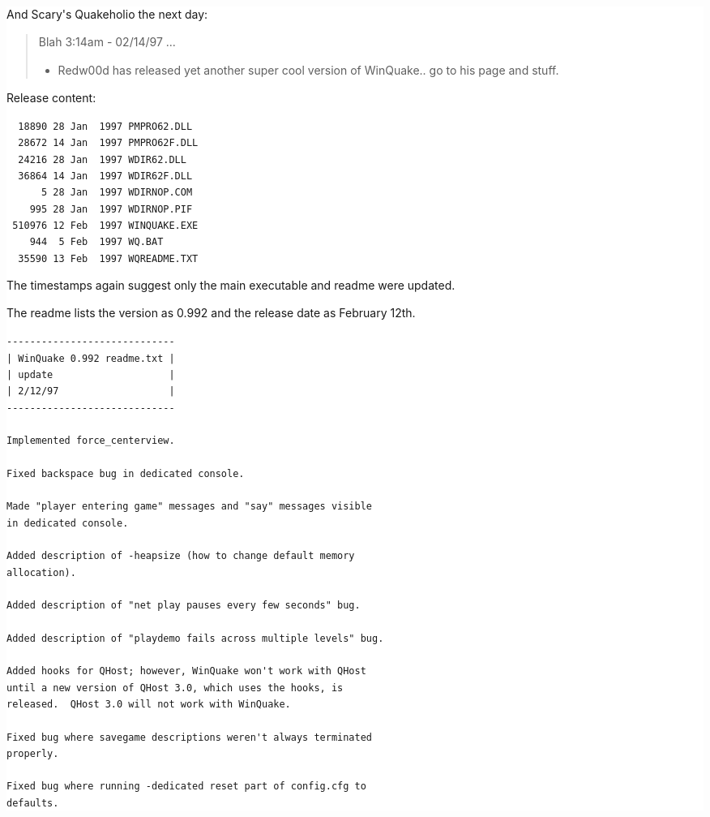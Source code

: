 And Scary's Quakeholio the next day:

> Blah 3:14am - 02/14/97
> ...
> - Redw00d has released yet another super cool version of WinQuake.. go to his page and stuff.


Release content:

```text
  18890 28 Jan  1997 PMPRO62.DLL
  28672 14 Jan  1997 PMPRO62F.DLL
  24216 28 Jan  1997 WDIR62.DLL
  36864 14 Jan  1997 WDIR62F.DLL
      5 28 Jan  1997 WDIRNOP.COM
    995 28 Jan  1997 WDIRNOP.PIF
 510976 12 Feb  1997 WINQUAKE.EXE
    944  5 Feb  1997 WQ.BAT
  35590 13 Feb  1997 WQREADME.TXT
```

The timestamps again suggest only the main executable and readme were updated.

The readme lists the version as 0.992 and the release date as February 12th.

```text
-----------------------------
| WinQuake 0.992 readme.txt |
| update                    |
| 2/12/97                   |
-----------------------------

Implemented force_centerview.

Fixed backspace bug in dedicated console.

Made "player entering game" messages and "say" messages visible
in dedicated console.

Added description of -heapsize (how to change default memory
allocation).

Added description of "net play pauses every few seconds" bug.

Added description of "playdemo fails across multiple levels" bug.

Added hooks for QHost; however, WinQuake won't work with QHost
until a new version of QHost 3.0, which uses the hooks, is
released.  QHost 3.0 will not work with WinQuake.

Fixed bug where savegame descriptions weren't always terminated
properly.

Fixed bug where running -dedicated reset part of config.cfg to
defaults.
```

